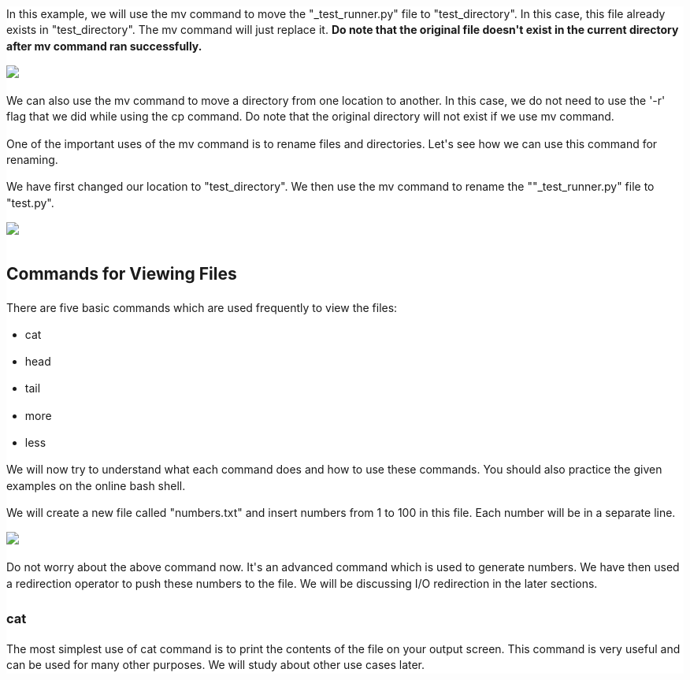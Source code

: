 In this example, we will use the mv command to move the
"\_test_runner.py" file to "test_directory". In this case, this file
already exists in "test_directory". The mv command will just replace it.
**Do note that the original file doesn't exist in the current directory
after mv command ran successfully.**

![](images/linux/commands/image26.png)

We can also use the mv command to move a directory from one location to
another. In this case, we do not need to use the '-r' flag that we did
while using the cp command. Do note that the original directory will not
exist if we use mv command.

One of the important uses of the mv command is to rename files and
directories. Let's see how we can use this command for renaming.

We have first changed our location to "test_directory". We then use the
mv command to rename the ""\_test_runner.py" file to "test.py".

![](images/linux/commands/image29.png)

## Commands for Viewing Files

There are five basic commands which are used frequently to view the
files:

- cat

- head

- tail

- more

- less

We will now try to understand what each command does and how to use
these commands. You should also practice the given examples on the
online bash shell.

We will create a new file called "numbers.txt" and insert numbers from 1
to 100 in this file. Each number will be in a separate line.

![](images/linux/commands/image21.png)

Do not worry about the above command now. It's an advanced command which
is used to generate numbers. We have then used a redirection operator to
push these numbers to the file. We will be discussing I/O redirection in the
later sections.


### cat

The most simplest use of cat command is to print the contents of the file on
your output screen. This command is very useful and can be used for many
other purposes. We will study about other use cases later.
